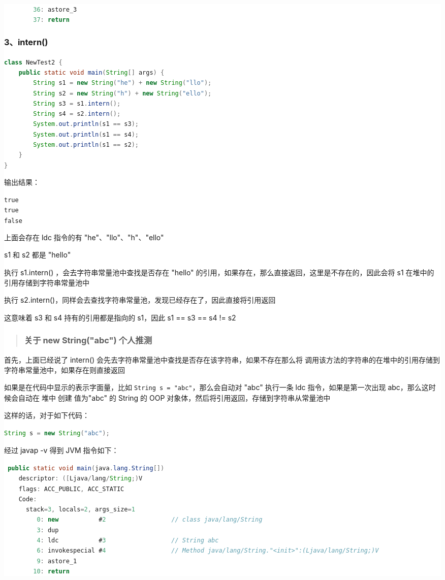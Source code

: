 ```java
        36: astore_3
        37: return

```





### 3、intern()

```java
class NewTest2 {
    public static void main(String[] args) {
        String s1 = new String("he") + new String("llo");
        String s2 = new String("h") + new String("ello");
        String s3 = s1.intern();
        String s4 = s2.intern();
        System.out.println(s1 == s3); 
        System.out.println(s1 == s4);
        System.out.println(s1 == s2);
    }
}
```

输出结果：

```
true
true
false
```

上面会存在 ldc 指令的有 "he"、"llo"、"h"、"ello"

s1 和 s2 都是 "hello"

执行 s1.intern() ，会去字符串常量池中查找是否存在 "hello" 的引用，如果存在，那么直接返回，这里是不存在的，因此会将 s1 在堆中的引用存储到字符串常量池中

执行 s2.intern()，同样会去查找字符串常量池，发现已经存在了，因此直接将引用返回

这意味着 s3 和 s4 持有的引用都是指向的 s1，因此 s1 == s3 == s4 != s2



> ### 关于 new String("abc") 个人推测

首先，上面已经说了 intern() 会先去字符串常量池中查找是否存在该字符串，如果不存在那么将 调用该方法的字符串的在堆中的引用存储到 字符串常量池中，如果存在则直接返回

如果是在代码中显示的表示字面量，比如 `String s = "abc"`，那么会自动对 "abc" 执行一条 ldc 指令，如果是第一次出现 abc，那么这时候会自动在 堆中 创建 值为"abc" 的 String 的 OOP 对象体，然后将引用返回，存储到字符串从常量池中

这样的话，对于如下代码：

```java
String s = new String("abc");
```

经过 javap -v 得到 JVM 指令如下：

```java
 public static void main(java.lang.String[]) 
    descriptor: ([Ljava/lang/String;)V
    flags: ACC_PUBLIC, ACC_STATIC
    Code:
      stack=3, locals=2, args_size=1
         0: new           #2                  // class java/lang/String
         3: dup
         4: ldc           #3                  // String abc
         6: invokespecial #4                  // Method java/lang/String."<init>":(Ljava/lang/String;)V
         9: astore_1
        10: return

```